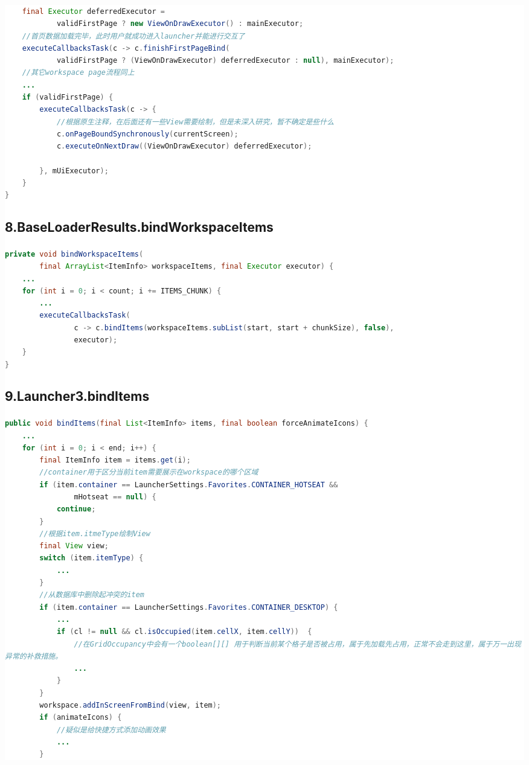 ```java
    final Executor deferredExecutor =
            validFirstPage ? new ViewOnDrawExecutor() : mainExecutor;
    //首页数据加载完毕，此时用户就成功进入launcher并能进行交互了
    executeCallbacksTask(c -> c.finishFirstPageBind(
            validFirstPage ? (ViewOnDrawExecutor) deferredExecutor : null), mainExecutor);
	//其它workspace page流程同上
    ...
    if (validFirstPage) {
        executeCallbacksTask(c -> {
            //根据原生注释，在后面还有一些View需要绘制，但是未深入研究，暂不确定是些什么
            c.onPageBoundSynchronously(currentScreen);
            c.executeOnNextDraw((ViewOnDrawExecutor) deferredExecutor);

        }, mUiExecutor);
    }
}
```

## 8.BaseLoaderResults.bindWorkspaceItems

```java
private void bindWorkspaceItems(
        final ArrayList<ItemInfo> workspaceItems, final Executor executor) {
    ...
    for (int i = 0; i < count; i += ITEMS_CHUNK) {
        ...
        executeCallbacksTask(
                c -> c.bindItems(workspaceItems.subList(start, start + chunkSize), false),
                executor);
    }
}
```

## 9.Launcher3.bindItems

```java
public void bindItems(final List<ItemInfo> items, final boolean forceAnimateIcons) {
    ...
    for (int i = 0; i < end; i++) {
        final ItemInfo item = items.get(i);
		//container用于区分当前item需要展示在workspace的哪个区域
        if (item.container == LauncherSettings.Favorites.CONTAINER_HOTSEAT &&
                mHotseat == null) {
            continue;
        }
		//根据item.itmeType绘制View
        final View view;
        switch (item.itemType) {
            ...
        }
        //从数据库中删除起冲突的item
        if (item.container == LauncherSettings.Favorites.CONTAINER_DESKTOP) {
            ...
            if (cl != null && cl.isOccupied(item.cellX, item.cellY))  {
                //在GridOccupancy中会有一个boolean[][] 用于判断当前某个格子是否被占用，属于先加载先占用，正常不会走到这里，属于万一出现异常的补救措施。
                ...
            }
        }
        workspace.addInScreenFromBind(view, item);
        if (animateIcons) {
            //疑似是给快捷方式添加动画效果
            ...
        }
```